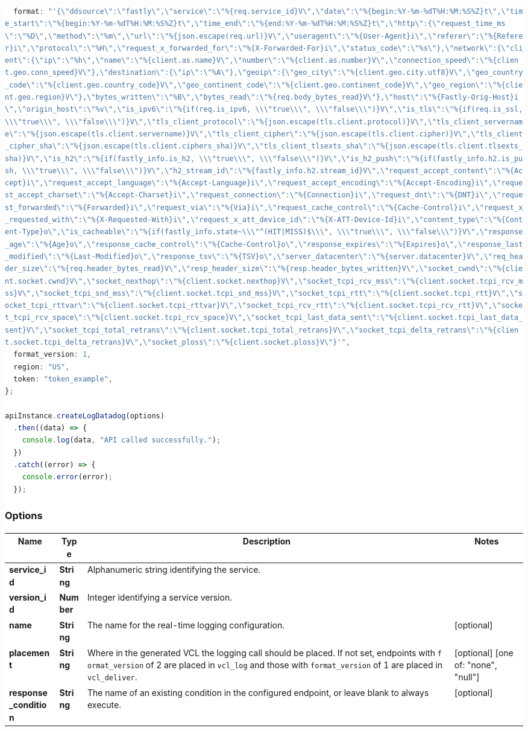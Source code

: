 ```javascript
  format: "'{\"ddsource\":\"fastly\",\"service\":\"%{req.service_id}V\",\"date\":\"%{begin:%Y-%m-%dT%H:%M:%S%Z}t\",\"time_start\":\"%{begin:%Y-%m-%dT%H:%M:%S%Z}t\",\"time_end\":\"%{end:%Y-%m-%dT%H:%M:%S%Z}t\",\"http\":{\"request_time_ms\":\"%D\",\"method\":\"%m\",\"url\":\"%{json.escape(req.url)}V\",\"useragent\":\"%{User-Agent}i\",\"referer\":\"%{Referer}i\",\"protocol\":\"%H\",\"request_x_forwarded_for\":\"%{X-Forwarded-For}i\",\"status_code\":\"%s\"},\"network\":{\"client\":{\"ip\":\"%h\",\"name\":\"%{client.as.name}V\",\"number\":\"%{client.as.number}V\",\"connection_speed\":\"%{client.geo.conn_speed}V\"},\"destination\":{\"ip\":\"%A\"},\"geoip\":{\"geo_city\":\"%{client.geo.city.utf8}V\",\"geo_country_code\":\"%{client.geo.country_code}V\",\"geo_continent_code\":\"%{client.geo.continent_code}V\",\"geo_region\":\"%{client.geo.region}V\"},\"bytes_written\":\"%B\",\"bytes_read\":\"%{req.body_bytes_read}V\"},\"host\":\"%{Fastly-Orig-Host}i\",\"origin_host\":\"%v\",\"is_ipv6\":\"%{if(req.is_ipv6, \\\"true\\\", \\\"false\\\")}V\",\"is_tls\":\"%{if(req.is_ssl, \\\"true\\\", \\\"false\\\")}V\",\"tls_client_protocol\":\"%{json.escape(tls.client.protocol)}V\",\"tls_client_servername\":\"%{json.escape(tls.client.servername)}V\",\"tls_client_cipher\":\"%{json.escape(tls.client.cipher)}V\",\"tls_client_cipher_sha\":\"%{json.escape(tls.client.ciphers_sha)}V\",\"tls_client_tlsexts_sha\":\"%{json.escape(tls.client.tlsexts_sha)}V\",\"is_h2\":\"%{if(fastly_info.is_h2, \\\"true\\\", \\\"false\\\")}V\",\"is_h2_push\":\"%{if(fastly_info.h2.is_push, \\\"true\\\", \\\"false\\\")}V\",\"h2_stream_id\":\"%{fastly_info.h2.stream_id}V\",\"request_accept_content\":\"%{Accept}i\",\"request_accept_language\":\"%{Accept-Language}i\",\"request_accept_encoding\":\"%{Accept-Encoding}i\",\"request_accept_charset\":\"%{Accept-Charset}i\",\"request_connection\":\"%{Connection}i\",\"request_dnt\":\"%{DNT}i\",\"request_forwarded\":\"%{Forwarded}i\",\"request_via\":\"%{Via}i\",\"request_cache_control\":\"%{Cache-Control}i\",\"request_x_requested_with\":\"%{X-Requested-With}i\",\"request_x_att_device_id\":\"%{X-ATT-Device-Id}i\",\"content_type\":\"%{Content-Type}o\",\"is_cacheable\":\"%{if(fastly_info.state~\\\"^(HIT|MISS)$\\\", \\\"true\\\", \\\"false\\\")}V\",\"response_age\":\"%{Age}o\",\"response_cache_control\":\"%{Cache-Control}o\",\"response_expires\":\"%{Expires}o\",\"response_last_modified\":\"%{Last-Modified}o\",\"response_tsv\":\"%{TSV}o\",\"server_datacenter\":\"%{server.datacenter}V\",\"req_header_size\":\"%{req.header_bytes_read}V\",\"resp_header_size\":\"%{resp.header_bytes_written}V\",\"socket_cwnd\":\"%{client.socket.cwnd}V\",\"socket_nexthop\":\"%{client.socket.nexthop}V\",\"socket_tcpi_rcv_mss\":\"%{client.socket.tcpi_rcv_mss}V\",\"socket_tcpi_snd_mss\":\"%{client.socket.tcpi_snd_mss}V\",\"socket_tcpi_rtt\":\"%{client.socket.tcpi_rtt}V\",\"socket_tcpi_rttvar\":\"%{client.socket.tcpi_rttvar}V\",\"socket_tcpi_rcv_rtt\":\"%{client.socket.tcpi_rcv_rtt}V\",\"socket_tcpi_rcv_space\":\"%{client.socket.tcpi_rcv_space}V\",\"socket_tcpi_last_data_sent\":\"%{client.socket.tcpi_last_data_sent}V\",\"socket_tcpi_total_retrans\":\"%{client.socket.tcpi_total_retrans}V\",\"socket_tcpi_delta_retrans\":\"%{client.socket.tcpi_delta_retrans}V\",\"socket_ploss\":\"%{client.socket.ploss}V\"}'",
  format_version: 1,
  region: "US",
  token: "token_example",
};

apiInstance.createLogDatadog(options)
  .then((data) => {
    console.log(data, "API called successfully.");
  })
  .catch((error) => {
    console.error(error);
  });
```

### Options

Name | Type | Description  | Notes
------------- | ------------- | ------------- | -------------
**service_id** | **String** | Alphanumeric string identifying the service. |
**version_id** | **Number** | Integer identifying a service version. |
**name** | **String** | The name for the real-time logging configuration. | [optional]
**placement** | **String** | Where in the generated VCL the logging call should be placed. If not set, endpoints with `format_version` of 2 are placed in `vcl_log` and those with `format_version` of 1 are placed in `vcl_deliver`.  | [optional] [one of: "none", "null"]
**response_condition** | **String** | The name of an existing condition in the configured endpoint, or leave blank to always execute. | [optional]